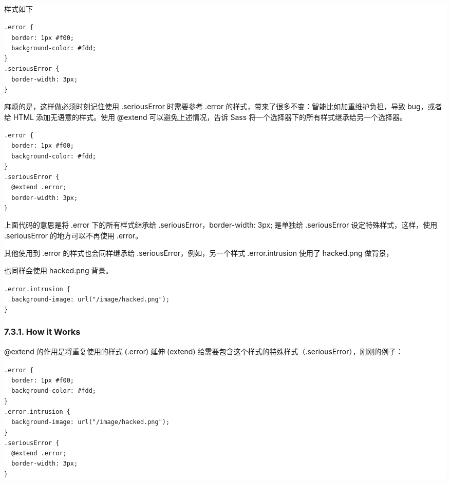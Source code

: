 样式如下

```
.error {
  border: 1px #f00;
  background-color: #fdd;
}
.seriousError {
  border-width: 3px;
}
```

麻烦的是，这样做必须时刻记住使用 .seriousError 时需要参考 .error 的样式，带来了很多不变：智能比如加重维护负担，导致 bug，或者给 HTML 添加无语意的样式。使用 @extend 可以避免上述情况，告诉 Sass 将一个选择器下的所有样式继承给另一个选择器。

```
.error {
  border: 1px #f00;
  background-color: #fdd;
}
.seriousError {
  @extend .error;
  border-width: 3px;
}
```

上面代码的意思是将 .error 下的所有样式继承给 .seriousError，border-width: 3px; 是单独给 .seriousError 设定特殊样式，这样，使用 .seriousError 的地方可以不再使用 .error。

其他使用到 .error 的样式也会同样继承给 .seriousError，例如，另一个样式 .error.intrusion 使用了 hacked.png 做背景，<div class="seriousError intrusion"> 也同样会使用 hacked.png 背景。

```
.error.intrusion {
  background-image: url("/image/hacked.png");
}
```

### 7.3.1. How it Works

@extend 的作用是将重复使用的样式 (.error) 延伸 (extend) 给需要包含这个样式的特殊样式（.seriousError），刚刚的例子：

```
.error {
  border: 1px #f00;
  background-color: #fdd;
}
.error.intrusion {
  background-image: url("/image/hacked.png");
}
.seriousError {
  @extend .error;
  border-width: 3px;
}
```
